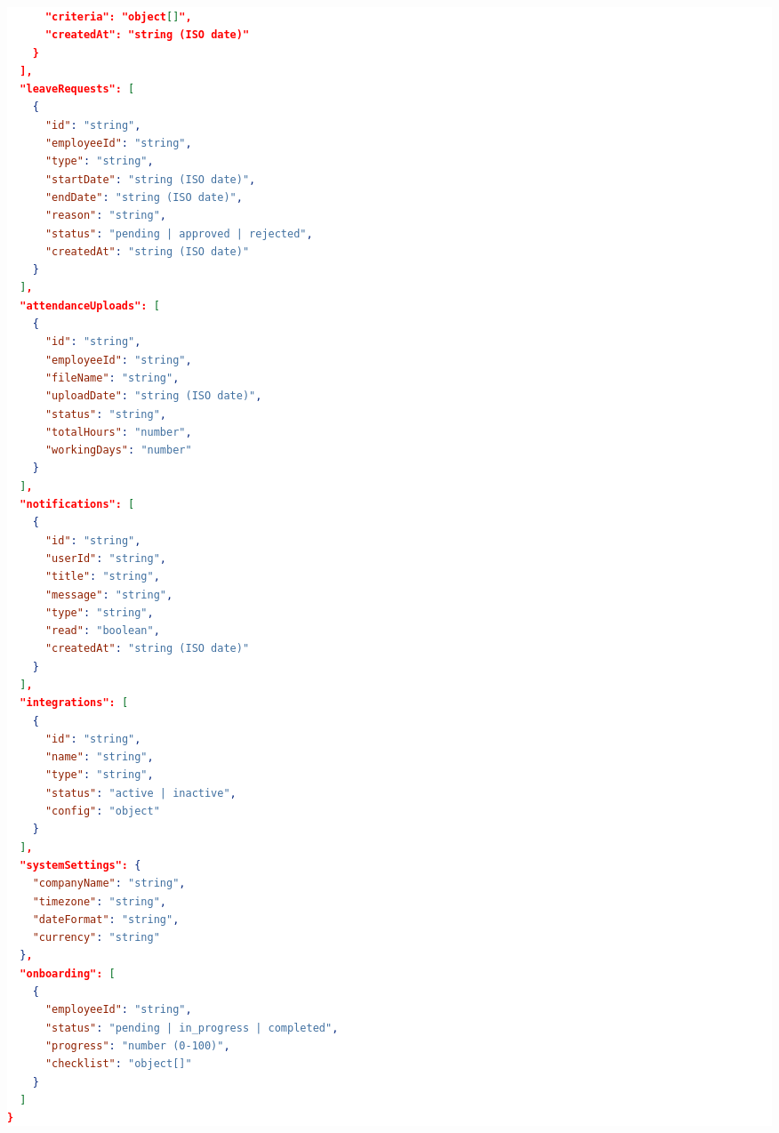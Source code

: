 ```json
      "criteria": "object[]",
      "createdAt": "string (ISO date)"
    }
  ],
  "leaveRequests": [
    {
      "id": "string",
      "employeeId": "string",
      "type": "string",
      "startDate": "string (ISO date)",
      "endDate": "string (ISO date)",
      "reason": "string",
      "status": "pending | approved | rejected",
      "createdAt": "string (ISO date)"
    }
  ],
  "attendanceUploads": [
    {
      "id": "string",
      "employeeId": "string",
      "fileName": "string",
      "uploadDate": "string (ISO date)",
      "status": "string",
      "totalHours": "number",
      "workingDays": "number"
    }
  ],
  "notifications": [
    {
      "id": "string",
      "userId": "string",
      "title": "string",
      "message": "string",
      "type": "string",
      "read": "boolean",
      "createdAt": "string (ISO date)"
    }
  ],
  "integrations": [
    {
      "id": "string",
      "name": "string",
      "type": "string",
      "status": "active | inactive",
      "config": "object"
    }
  ],
  "systemSettings": {
    "companyName": "string",
    "timezone": "string",
    "dateFormat": "string",
    "currency": "string"
  },
  "onboarding": [
    {
      "employeeId": "string",
      "status": "pending | in_progress | completed",
      "progress": "number (0-100)",
      "checklist": "object[]"
    }
  ]
}
```